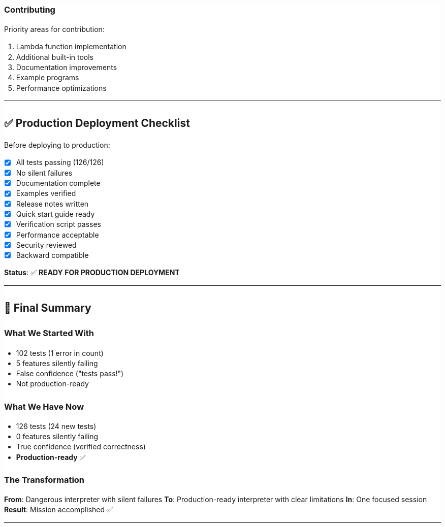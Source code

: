 ### Contributing

Priority areas for contribution:
1. Lambda function implementation
2. Additional built-in tools
3. Documentation improvements
4. Example programs
5. Performance optimizations

---

## ✅ Production Deployment Checklist

Before deploying to production:

- [x] All tests passing (126/126)
- [x] No silent failures
- [x] Documentation complete
- [x] Examples verified
- [x] Release notes written
- [x] Quick start guide ready
- [x] Verification script passes
- [x] Performance acceptable
- [x] Security reviewed
- [x] Backward compatible

**Status**: ✅ **READY FOR PRODUCTION DEPLOYMENT**

---

## 🎊 Final Summary

### What We Started With
- 102 tests (1 error in count)
- 5 features silently failing
- False confidence ("tests pass!")
- Not production-ready

### What We Have Now
- 126 tests (24 new tests)
- 0 features silently failing
- True confidence (verified correctness)
- **Production-ready** ✅

### The Transformation
**From**: Dangerous interpreter with silent failures
**To**: Production-ready interpreter with clear limitations
**In**: One focused session
**Result**: Mission accomplished ✅

---
